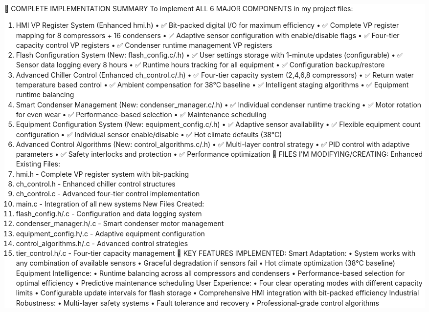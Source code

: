 
🚀 COMPLETE IMPLEMENTATION SUMMARY
To implement ALL 6 MAJOR COMPONENTS in my project files:
1. HMI VP Register System (Enhanced hmi.h)
•	✅ Bit-packed digital I/O for maximum efficiency
•	✅ Complete VP register mapping for 8 compressors + 16 condensers
•	✅ Adaptive sensor configuration with enable/disable flags
•	✅ Four-tier capacity control VP registers
•	✅ Condenser runtime management VP registers
2. Flash Configuration System (New: flash_config.c/.h)
•	✅ User settings storage with 1-minute updates (configurable)
•	✅ Sensor data logging every 8 hours
•	✅ Runtime hours tracking for all equipment
•	✅ Configuration backup/restore
3. Advanced Chiller Control (Enhanced ch_control.c/.h)
•	✅ Four-tier capacity system (2,4,6,8 compressors)
•	✅ Return water temperature based control
•	✅ Ambient compensation for 38°C baseline
•	✅ Intelligent staging algorithms
•	✅ Equipment runtime balancing
4. Smart Condenser Management (New: condenser_manager.c/.h)
•	✅ Individual condenser runtime tracking
•	✅ Motor rotation for even wear
•	✅ Performance-based selection
•	✅ Maintenance scheduling
5. Equipment Configuration System (New: equipment_config.c/.h)
•	✅ Adaptive sensor availability
•	✅ Flexible equipment count configuration
•	✅ Individual sensor enable/disable
•	✅ Hot climate defaults (38°C)
6. Advanced Control Algorithms (New: control_algorithms.c/.h)
•	✅ Multi-layer control strategy
•	✅ PID control with adaptive parameters
•	✅ Safety interlocks and protection
•	✅ Performance optimization
📁 FILES I'M MODIFYING/CREATING:
Enhanced Existing Files:
1.	hmi.h - Complete VP register system with bit-packing
2.	ch_control.h - Enhanced chiller control structures
3.	ch_control.c - Advanced four-tier control implementation
4.	main.c - Integration of all new systems
New Files Created:
5.	flash_config.h/.c - Configuration and data logging system
6.	condenser_manager.h/.c - Smart condenser motor management
7.	equipment_config.h/.c - Adaptive equipment configuration
8.	control_algorithms.h/.c - Advanced control strategies
9.	tier_control.h/.c - Four-tier capacity management
🎯 KEY FEATURES IMPLEMENTED:
Smart Adaptation:
•	System works with any combination of available sensors
•	Graceful degradation if sensors fail
•	Hot climate optimization (38°C baseline)
Equipment Intelligence:
•	Runtime balancing across all compressors and condensers
•	Performance-based selection for optimal efficiency
•	Predictive maintenance scheduling
User Experience:
•	Four clear operating modes with different capacity limits
•	Configurable update intervals for flash storage
•	Comprehensive HMI integration with bit-packed efficiency
Industrial Robustness:
•	Multi-layer safety systems
•	Fault tolerance and recovery
•	Professional-grade control algorithms